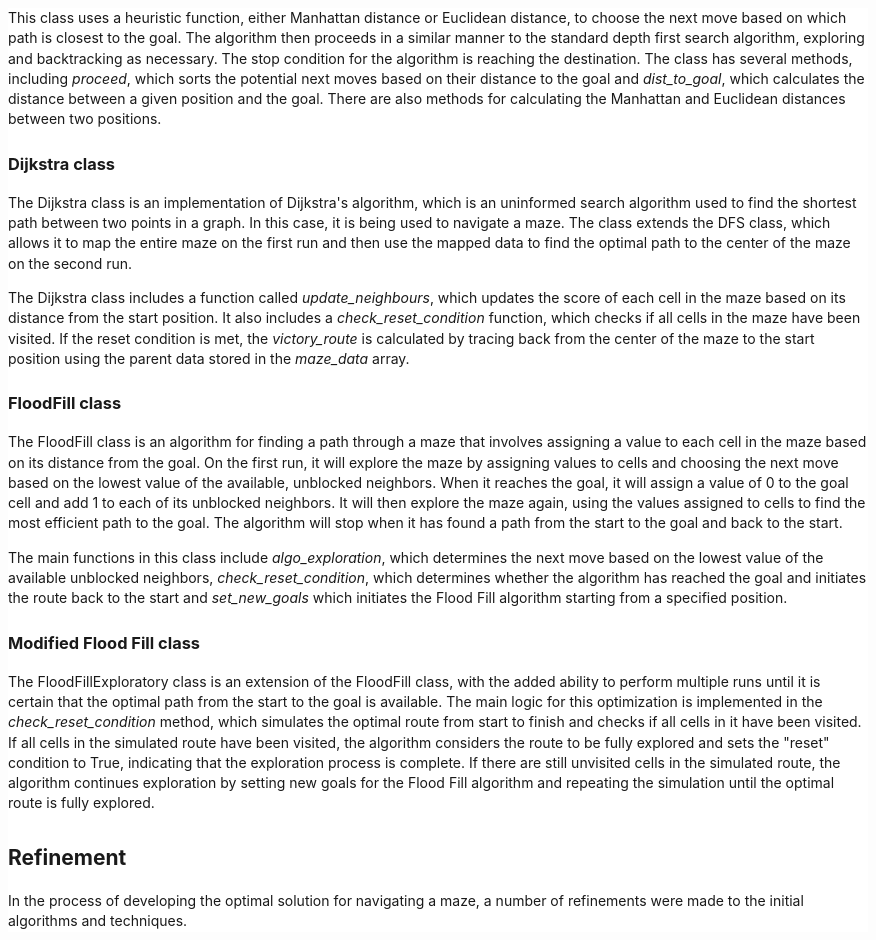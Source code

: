 This class uses a heuristic function, either Manhattan distance or Euclidean distance, to choose the next move based on which path is closest to the goal. The algorithm then proceeds in a similar manner to the standard depth first search algorithm, exploring and backtracking as necessary. The stop condition for the algorithm is reaching the destination. The class has several methods, including *proceed*, which sorts the potential next moves based on their distance to the goal and *dist\_to\_goal*, which calculates the distance between a given position and the goal. There are also methods for calculating the Manhattan and Euclidean distances between two positions.

### Dijkstra class

The Dijkstra class is an implementation of Dijkstra's algorithm, which is an uninformed search algorithm used to find the shortest path between two points in a graph. In this case, it is being used to navigate a maze. The class extends the DFS class, which allows it to map the entire maze on the first run and then use the mapped data to find the optimal path to the center of the maze on the second run. 

The Dijkstra class includes a function called *update\_neighbours*, which updates the score of each cell in the maze based on its distance from the start position. It also includes a *check\_reset\_condition* function, which checks if all cells in the maze have been visited. If the reset condition is met, the *victory\_route* is calculated by tracing back from the center of the maze to the start position using the parent data stored in the *maze\_data* array.

### FloodFill class

The FloodFill class is an algorithm for finding a path through a maze that involves assigning a value to each cell in the maze based on its distance from the goal. On the first run, it will explore the maze by assigning values to cells and choosing the next move based on the lowest value of the available, unblocked neighbors. When it reaches the goal, it will assign a value of 0 to the goal cell and add 1 to each of its unblocked neighbors. It will then explore the maze again, using the values assigned to cells to find the most efficient path to the goal. The algorithm will stop when it has found a path from the start to the goal and back to the start.

The main functions in this class include *algo\_exploration*, which determines the next move based on the lowest value of the available unblocked neighbors, *check\_reset\_condition*, which determines whether the algorithm has reached the goal and initiates the route back to the start and *set\_new\_goals* which initiates the Flood Fill algorithm starting from a specified position.

### Modified Flood Fill class

The FloodFillExploratory class is an extension of the FloodFill class, with the added ability to perform multiple runs until it is certain that the optimal path from the start to the goal is available. The main logic for this optimization is implemented in the *check\_reset\_condition* method, which simulates the optimal route from start to finish and checks if all cells in it have been visited. If all cells in the simulated route have been visited, the algorithm considers the route to be fully explored and sets the "reset" condition to True, indicating that the exploration process is complete. If there are still unvisited cells in the simulated route, the algorithm continues exploration by setting new goals for the Flood Fill algorithm and repeating the simulation until the optimal route is fully explored.

## Refinement

In the process of developing the optimal solution for navigating a maze, a number of refinements were made to the initial algorithms and techniques.
